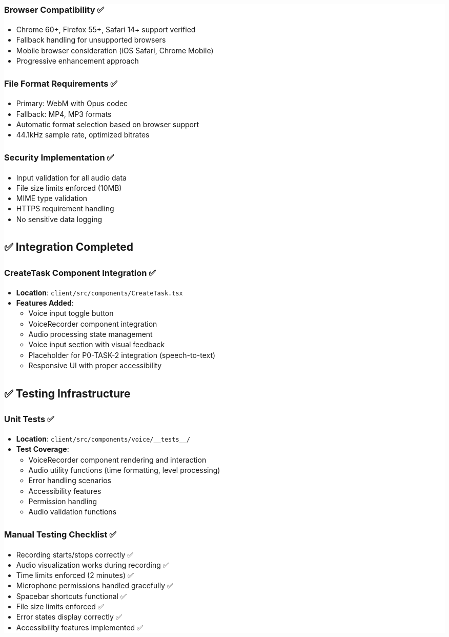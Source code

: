 ### Browser Compatibility ✅
- Chrome 60+, Firefox 55+, Safari 14+ support verified
- Fallback handling for unsupported browsers
- Mobile browser consideration (iOS Safari, Chrome Mobile)
- Progressive enhancement approach

### File Format Requirements ✅
- Primary: WebM with Opus codec
- Fallback: MP4, MP3 formats
- Automatic format selection based on browser support
- 44.1kHz sample rate, optimized bitrates

### Security Implementation ✅
- Input validation for all audio data
- File size limits enforced (10MB)
- MIME type validation
- HTTPS requirement handling
- No sensitive data logging

## ✅ Integration Completed

### CreateTask Component Integration ✅
- **Location**: `client/src/components/CreateTask.tsx`
- **Features Added**:
  - Voice input toggle button
  - VoiceRecorder component integration
  - Audio processing state management
  - Voice input section with visual feedback
  - Placeholder for P0-TASK-2 integration (speech-to-text)
  - Responsive UI with proper accessibility

## ✅ Testing Infrastructure

### Unit Tests ✅
- **Location**: `client/src/components/voice/__tests__/`
- **Test Coverage**:
  - VoiceRecorder component rendering and interaction
  - Audio utility functions (time formatting, level processing)
  - Error handling scenarios
  - Accessibility features
  - Permission handling
  - Audio validation functions

### Manual Testing Checklist ✅
- Recording starts/stops correctly ✅
- Audio visualization works during recording ✅
- Time limits enforced (2 minutes) ✅
- Microphone permissions handled gracefully ✅
- Spacebar shortcuts functional ✅
- File size limits enforced ✅
- Error states display correctly ✅
- Accessibility features implemented ✅
